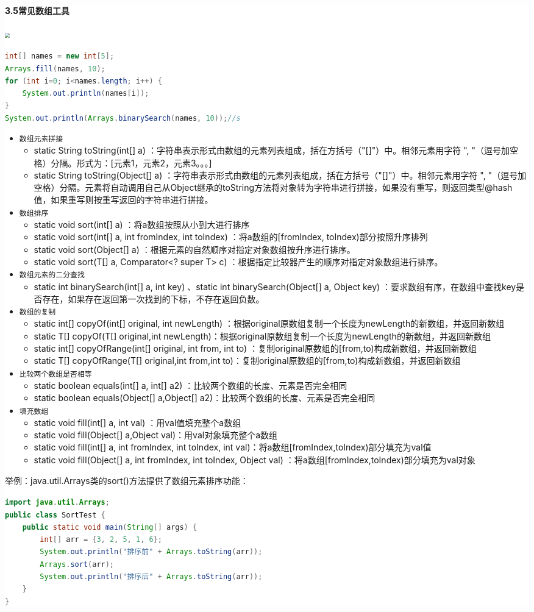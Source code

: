



#### 3.5常见数组工具

<img src="java基础.assets\屏幕截图 2021-09-11 202746.jpg" style="zoom:50%;" />

```java
int[] names = new int[5];
Arrays.fill(names, 10);
for (int i=0; i<names.length; i++) {
	System.out.println(names[i]);
}
System.out.println(Arrays.binarySearch(names, 10));//s
```

* `数组元素拼接`
  * static String toString(int[] a) ：字符串表示形式由数组的元素列表组成，括在方括号（"[]"）中。相邻元素用字符 ", "（逗号加空格）分隔。形式为：[元素1，元素2，元素3。。。]
  * static String toString(Object[] a) ：字符串表示形式由数组的元素列表组成，括在方括号（"[]"）中。相邻元素用字符 ", "（逗号加空格）分隔。元素将自动调用自己从Object继承的toString方法将对象转为字符串进行拼接，如果没有重写，则返回类型@hash值，如果重写则按重写返回的字符串进行拼接。
* `数组排序`
  * static void sort(int[] a) ：将a数组按照从小到大进行排序
  * static void sort(int[] a, int fromIndex, int toIndex) ：将a数组的[fromIndex, toIndex)部分按照升序排列
  * static void sort(Object[] a) ：根据元素的自然顺序对指定对象数组按升序进行排序。
  * static <T> void sort(T[] a, Comparator<? super T> c) ：根据指定比较器产生的顺序对指定对象数组进行排序。
* `数组元素的二分查找`
  * static int binarySearch(int[] a, int key)  、static int binarySearch(Object[] a, Object key) ：要求数组有序，在数组中查找key是否存在，如果存在返回第一次找到的下标，不存在返回负数。
* `数组的复制`
  * static int[] copyOf(int[] original, int newLength)  ：根据original原数组复制一个长度为newLength的新数组，并返回新数组
  * static <T> T[] copyOf(T[] original,int newLength)：根据original原数组复制一个长度为newLength的新数组，并返回新数组
  * static int[] copyOfRange(int[] original, int from, int to) ：复制original原数组的[from,to)构成新数组，并返回新数组
  * static <T> T[] copyOfRange(T[] original,int from,int to)：复制original原数组的[from,to)构成新数组，并返回新数组
* `比较两个数组是否相等`
  * static boolean equals(int[] a, int[] a2) ：比较两个数组的长度、元素是否完全相同
  * static boolean equals(Object[] a,Object[] a2)：比较两个数组的长度、元素是否完全相同
* `填充数组`
  * static void fill(int[] a, int val) ：用val值填充整个a数组
  * static void fill(Object[] a,Object val)：用val对象填充整个a数组
  * static void fill(int[] a, int fromIndex, int toIndex, int val)：将a数组[fromIndex,toIndex)部分填充为val值
  * static void fill(Object[] a, int fromIndex, int toIndex, Object val) ：将a数组[fromIndex,toIndex)部分填充为val对象

举例：java.util.Arrays类的sort()方法提供了数组元素排序功能：

```java
import java.util.Arrays;
public class SortTest {
	public static void main(String[] args) {
		int[] arr = {3, 2, 5, 1, 6};
        System.out.println("排序前" + Arrays.toString(arr));
        Arrays.sort(arr);
        System.out.println("排序后" + Arrays.toString(arr));
	}
}

```

